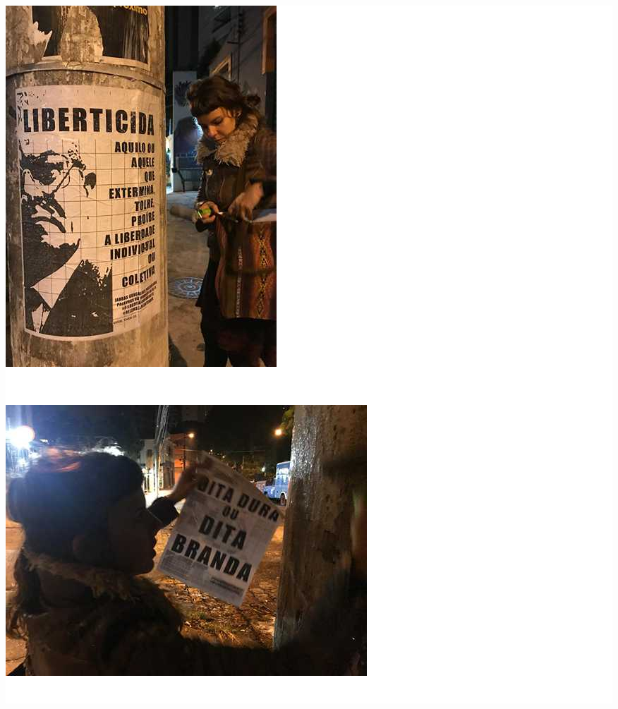 ![Figura 8: Bianca Turner, Filosofia dos gabinetes, 2018, série de 15 lambe-lambes. Detalhes da montagem (próxima página). Coleção da artista.](imgs/15_8.jpg)

<br/>

![](imgs/15_9.jpg)

<br/>

